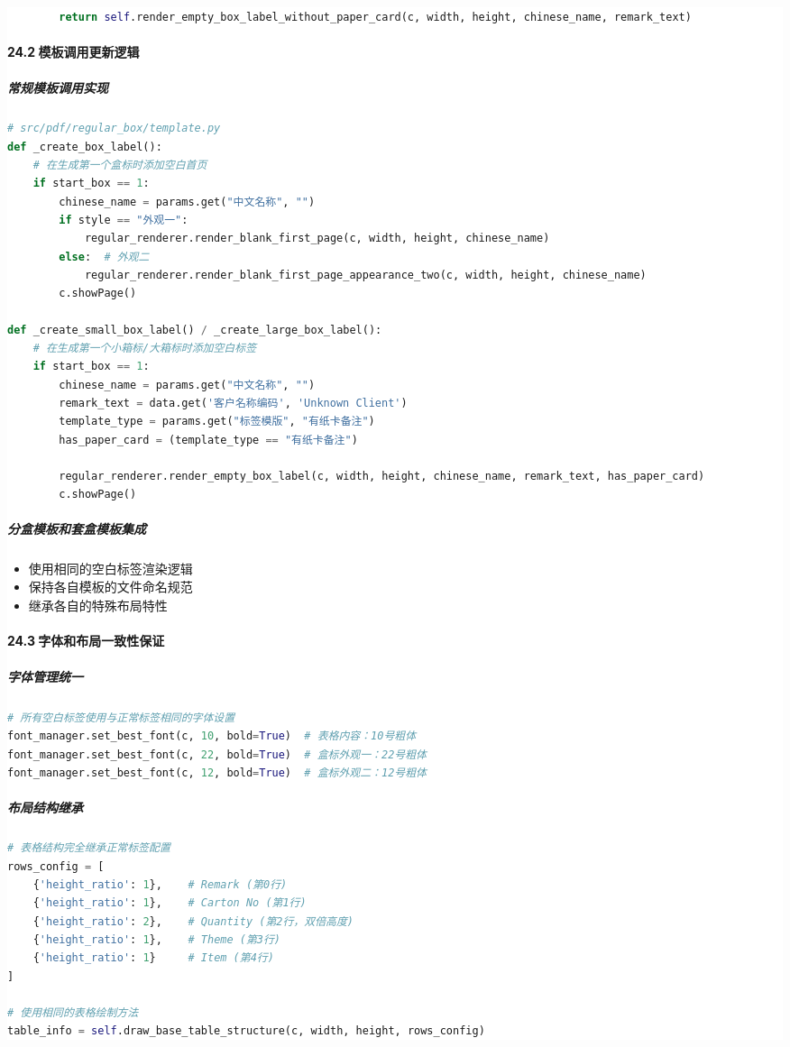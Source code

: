 ```python
        return self.render_empty_box_label_without_paper_card(c, width, height, chinese_name, remark_text)
```

#### 24.2 模板调用更新逻辑

##### **常规模板调用实现**
```python
# src/pdf/regular_box/template.py
def _create_box_label():
    # 在生成第一个盒标时添加空白首页
    if start_box == 1:
        chinese_name = params.get("中文名称", "")
        if style == "外观一":
            regular_renderer.render_blank_first_page(c, width, height, chinese_name)
        else:  # 外观二
            regular_renderer.render_blank_first_page_appearance_two(c, width, height, chinese_name)
        c.showPage()

def _create_small_box_label() / _create_large_box_label():
    # 在生成第一个小箱标/大箱标时添加空白标签
    if start_box == 1:
        chinese_name = params.get("中文名称", "")
        remark_text = data.get('客户名称编码', 'Unknown Client')
        template_type = params.get("标签模版", "有纸卡备注")
        has_paper_card = (template_type == "有纸卡备注")
        
        regular_renderer.render_empty_box_label(c, width, height, chinese_name, remark_text, has_paper_card)
        c.showPage()
```

##### **分盒模板和套盒模板集成**
- 使用相同的空白标签渲染逻辑
- 保持各自模板的文件命名规范
- 继承各自的特殊布局特性

#### 24.3 字体和布局一致性保证

##### **字体管理统一**
```python
# 所有空白标签使用与正常标签相同的字体设置
font_manager.set_best_font(c, 10, bold=True)  # 表格内容：10号粗体
font_manager.set_best_font(c, 22, bold=True)  # 盒标外观一：22号粗体
font_manager.set_best_font(c, 12, bold=True)  # 盒标外观二：12号粗体
```

##### **布局结构继承**
```python
# 表格结构完全继承正常标签配置
rows_config = [
    {'height_ratio': 1},    # Remark (第0行)
    {'height_ratio': 1},    # Carton No (第1行)
    {'height_ratio': 2},    # Quantity (第2行，双倍高度)
    {'height_ratio': 1},    # Theme (第3行)
    {'height_ratio': 1}     # Item (第4行)
]

# 使用相同的表格绘制方法
table_info = self.draw_base_table_structure(c, width, height, rows_config)
```
